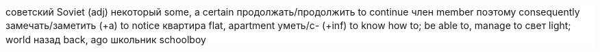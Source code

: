 </tr>
<tr>
<td>советский</td>
<td>Soviet (adj)</td>
<td align="right"></td>
<td> </td>
</tr>
<tr>
<td>некоторый</td>
<td>some, a certain</td>
<td align="right"></td>
<td> </td>
</tr>
<tr>
<td>продолжать/продолжить</td>
<td>to continue</td>
<td align="right"></td>
<td> </td>
</tr>
<tr>
<td>член</td>
<td>member</td>
<td align="right"></td>
<td> </td>
</tr>
<tr>
<td>поэтому</td>
<td>consequently</td>
<td align="right"></td>
<td> </td>
</tr>
<tr>
<td>замечать/заметить (+a)</td>
<td>to notice</td>
<td align="right"></td>
<td> </td>
</tr>
<tr>
<td>квартира</td>
<td>flat, apartment</td>
<td align="right"></td>
<td> </td>
</tr>
<tr>
<td>уметь/с- (+inf)</td>
<td>to know how to; be able to, manage to</td>
<td align="right"></td>
<td> </td>
</tr>
<tr>
<td>свет</td>
<td>light; world</td>
<td align="right"></td>
<td> </td>
</tr>
<tr>
<td>назад</td>
<td>back, ago</td>
<td align="right"></td>
<td> </td>
</tr>
<tr>
<td>школьник</td>
<td>schoolboy</td>